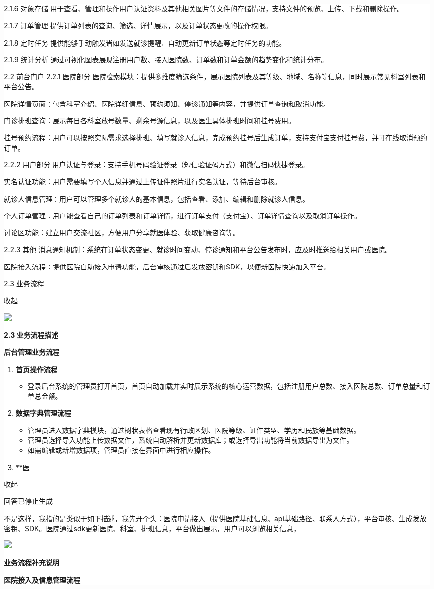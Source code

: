 2.1.6 对象存储 用于查看、管理和操作用户认证资料及其他相关图片等文件的存储情况，支持文件的预览、上传、下载和删除操作。

2.1.7 订单管理 提供订单列表的查询、筛选、详情展示，以及订单状态更改的操作权限。

2.1.8 定时任务 提供能够手动触发诸如发送就诊提醒、自动更新订单状态等定时任务的功能。

2.1.9 统计分析 通过可视化图表展现注册用户数、接入医院数、订单数和订单金额的趋势变化和统计分布。

2.2 前台门户 2.2.1 医院部分 医院检索模块：提供多维度筛选条件，展示医院列表及其等级、地域、名称等信息，同时展示常见科室列表和平台公告。

医院详情页面：包含科室介绍、医院详细信息、预约须知、停诊通知等内容，并提供订单查询和取消功能。

门诊排班查询：展示每日各科室放号数量、剩余号源信息，以及医生具体排班时间和挂号费用。

挂号预约流程：用户可以按照实际需求选择排班、填写就诊人信息，完成预约挂号后生成订单，支持支付宝支付挂号费，并可在线取消预约订单。

2.2.2 用户部分 用户认证与登录：支持手机号码验证登录（短信验证码方式）和微信扫码快捷登录。

实名认证功能：用户需要填写个人信息并通过上传证件照片进行实名认证，等待后台审核。

就诊人信息管理：用户可以管理多个就诊人的基本信息，包括查看、添加、编辑和删除就诊人信息。

个人订单管理：用户能查看自己的订单列表和订单详情，进行订单支付（支付宝）、订单详情查询以及取消订单操作。

讨论区功能：建立用户交流社区，方便用户分享就医体验、获取健康咨询等。

2.2.3 其他 消息通知机制：系统在订单状态变更、就诊时间变动、停诊通知和平台公告发布时，应及时推送给相关用户或医院。

医院接入流程：提供医院自助接入申请功能，后台审核通过后发放密钥和SDK，以便新医院快速加入平台。

2.3 业务流程

收起

![](https://img.alicdn.com/imgextra/i3/O1CN01sffRIx1nb3dXCKdFC_!!6000000005107-2-tps-1024-1024.png)

**2.3 业务流程描述**

**后台管理业务流程**

1. **首页操作流程**
    
    - 登录后台系统的管理员打开首页，首页自动加载并实时展示系统的核心运营数据，包括注册用户总数、接入医院总数、订单总量和订单总金额。
2. **数据字典管理流程**
    
    - 管理员进入数据字典模块，通过树状表格查看现有行政区划、医院等级、证件类型、学历和民族等基础数据。
    - 管理员选择导入功能上传数据文件，系统自动解析并更新数据库；或选择导出功能将当前数据导出为文件。
    - 如需编辑或新增数据项，管理员直接在界面中进行相应操作。
3. \*\*医
    

收起

回答已停止生成

不是这样，我指的是类似于如下描述，我先开个头：医院申请接入（提供医院基础信息、api基础路径、联系人方式），平台审核、生成发放密钥、SDK。医院通过sdk更新医院、科室、排班信息，平台做出展示，用户可以浏览相关信息，

![](https://img.alicdn.com/imgextra/i3/O1CN01sffRIx1nb3dXCKdFC_!!6000000005107-2-tps-1024-1024.png)

**业务流程补充说明**

**医院接入及信息管理流程**
